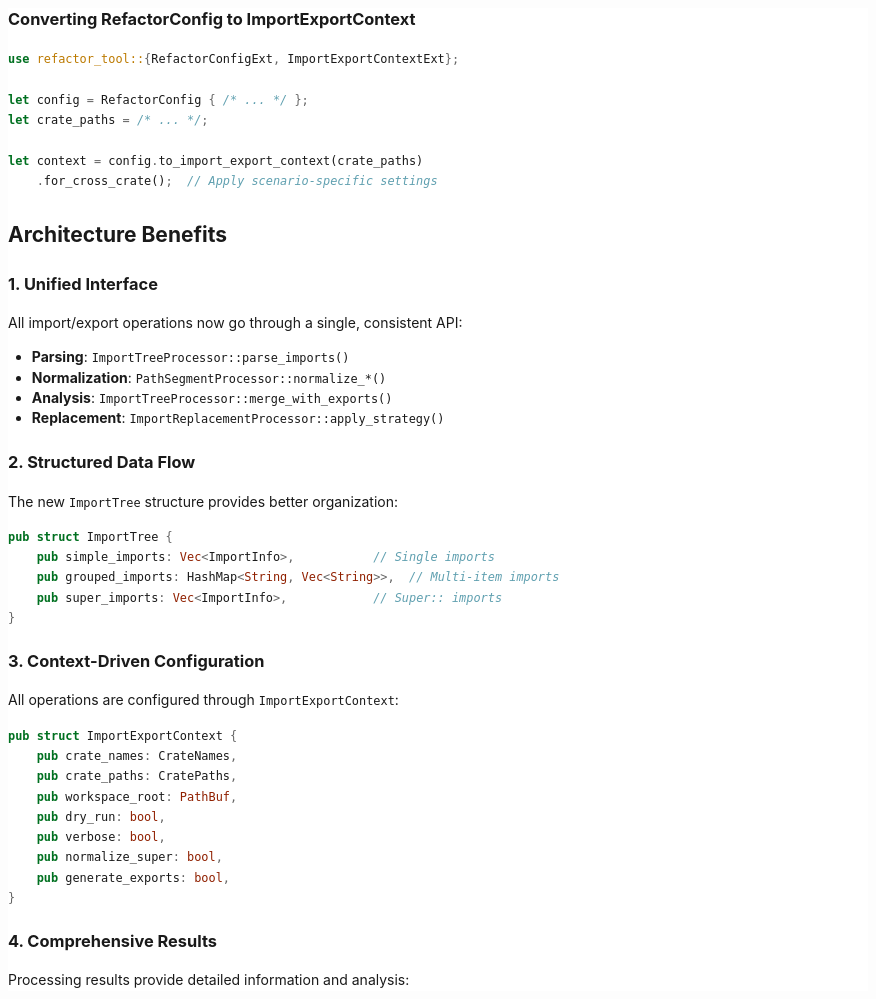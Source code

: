 ### Converting RefactorConfig to ImportExportContext

```rust
use refactor_tool::{RefactorConfigExt, ImportExportContextExt};

let config = RefactorConfig { /* ... */ };
let crate_paths = /* ... */;

let context = config.to_import_export_context(crate_paths)
    .for_cross_crate();  // Apply scenario-specific settings
```

## Architecture Benefits

### 1. Unified Interface

All import/export operations now go through a single, consistent API:

- **Parsing**: `ImportTreeProcessor::parse_imports()`
- **Normalization**: `PathSegmentProcessor::normalize_*()` 
- **Analysis**: `ImportTreeProcessor::merge_with_exports()`
- **Replacement**: `ImportReplacementProcessor::apply_strategy()`

### 2. Structured Data Flow

The new `ImportTree` structure provides better organization:

```rust
pub struct ImportTree {
    pub simple_imports: Vec<ImportInfo>,           // Single imports
    pub grouped_imports: HashMap<String, Vec<String>>,  // Multi-item imports
    pub super_imports: Vec<ImportInfo>,            // Super:: imports
}
```

### 3. Context-Driven Configuration

All operations are configured through `ImportExportContext`:

```rust
pub struct ImportExportContext {
    pub crate_names: CrateNames,
    pub crate_paths: CratePaths, 
    pub workspace_root: PathBuf,
    pub dry_run: bool,
    pub verbose: bool,
    pub normalize_super: bool,
    pub generate_exports: bool,
}
```

### 4. Comprehensive Results

Processing results provide detailed information and analysis:
